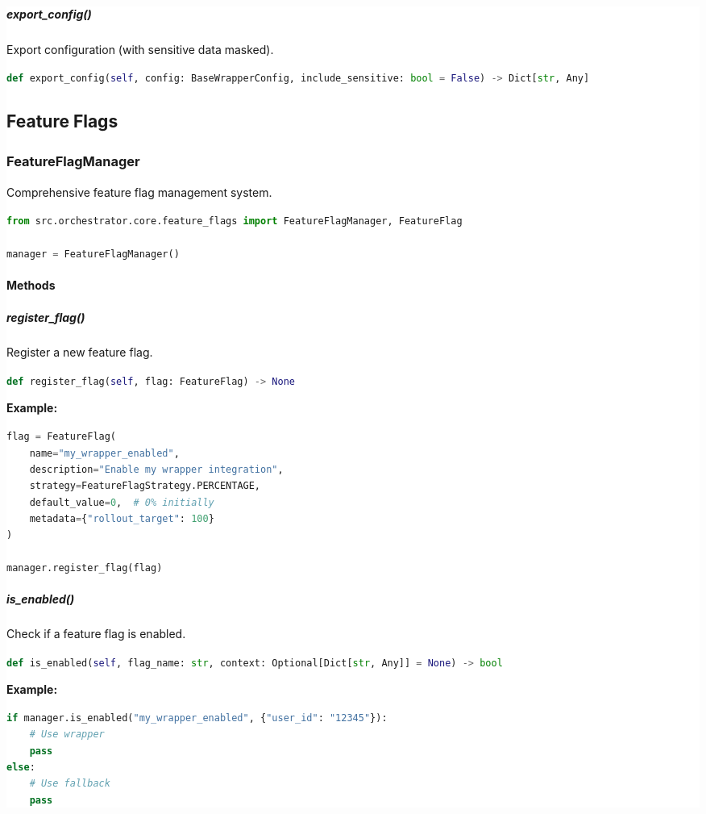##### export_config()

Export configuration (with sensitive data masked).

```python
def export_config(self, config: BaseWrapperConfig, include_sensitive: bool = False) -> Dict[str, Any]
```

## Feature Flags

### FeatureFlagManager

Comprehensive feature flag management system.

```python
from src.orchestrator.core.feature_flags import FeatureFlagManager, FeatureFlag

manager = FeatureFlagManager()
```

#### Methods

##### register_flag()

Register a new feature flag.

```python
def register_flag(self, flag: FeatureFlag) -> None
```

**Example:**
```python
flag = FeatureFlag(
    name="my_wrapper_enabled",
    description="Enable my wrapper integration",
    strategy=FeatureFlagStrategy.PERCENTAGE,
    default_value=0,  # 0% initially
    metadata={"rollout_target": 100}
)

manager.register_flag(flag)
```

##### is_enabled()

Check if a feature flag is enabled.

```python
def is_enabled(self, flag_name: str, context: Optional[Dict[str, Any]] = None) -> bool
```

**Example:**
```python
if manager.is_enabled("my_wrapper_enabled", {"user_id": "12345"}):
    # Use wrapper
    pass
else:
    # Use fallback
    pass
```

